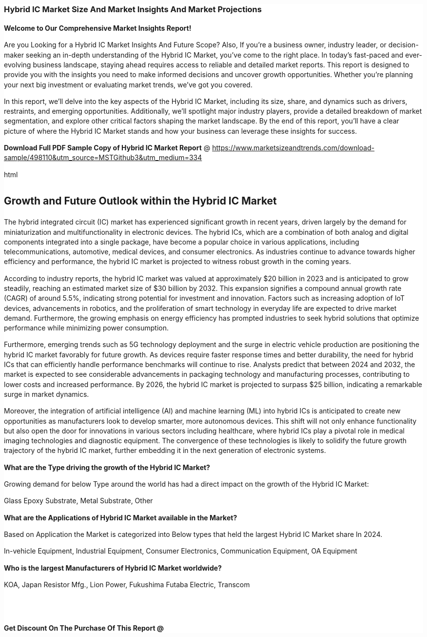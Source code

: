 <div class="" data-test-id=""><h3><span class="">Hybrid IC Market Size And Market Insights And Market Projections</span></h3></div><div class="" data-test-id=""><p><strong>Welcome to Our Comprehensive Market Insights Report!</strong></p><p>Are you Looking for a Hybrid IC Market Insights And Future Scope? Also, If you&rsquo;re a business owner, industry leader, or decision-maker seeking an in-depth understanding of the Hybrid IC Market, you&rsquo;ve come to the right place. In today&rsquo;s fast-paced and ever-evolving business landscape, staying ahead requires access to reliable and detailed market reports. This report is designed to provide you with the insights you need to make informed decisions and uncover growth opportunities. Whether you&rsquo;re planning your next big investment or evaluating market trends, we&rsquo;ve got you covered.</p><p>In this report, we&rsquo;ll delve into the key aspects of the Hybrid IC Market, including its size, share, and dynamics such as drivers, restraints, and emerging opportunities. Additionally, we&rsquo;ll spotlight major industry players, provide a detailed breakdown of market segmentation, and explore other critical factors shaping the market landscape. By the end of this report, you&rsquo;ll have a clear picture of where the Hybrid IC Market stands and how your business can leverage these insights for success.</p><p><strong>Download Full PDF Sample Copy of Hybrid IC Market Report</strong> @ <a href="https://www.marketsizeandtrends.com/download-sample/498110&utm_source=MSTGithub3&utm_medium=334" target="_blank">https://www.marketsizeandtrends.com/download-sample/498110&utm_source=MSTGithub3&utm_medium=334</a></p></div><div class="" data-test-id=""><p><span class="">html<div> <h2>Growth and Future Outlook within the Hybrid IC Market</h2> <p>The hybrid integrated circuit (IC) market has experienced significant growth in recent years, driven largely by the demand for miniaturization and multifunctionality in electronic devices. The hybrid ICs, which are a combination of both analog and digital components integrated into a single package, have become a popular choice in various applications, including telecommunications, automotive, medical devices, and consumer electronics. As industries continue to advance towards higher efficiency and performance, the hybrid IC market is projected to witness robust growth in the coming years.</p> <p>According to industry reports, the hybrid IC market was valued at approximately $20 billion in 2023 and is anticipated to grow steadily, reaching an estimated market size of $30 billion by 2032. This expansion signifies a compound annual growth rate (CAGR) of around 5.5%, indicating strong potential for investment and innovation. Factors such as increasing adoption of IoT devices, advancements in robotics, and the proliferation of smart technology in everyday life are expected to drive market demand. Furthermore, the growing emphasis on energy efficiency has prompted industries to seek hybrid solutions that optimize performance while minimizing power consumption.</p> <p><strong></strong></p> <p>Furthermore, emerging trends such as 5G technology deployment and the surge in electric vehicle production are positioning the hybrid IC market favorably for future growth. As devices require faster response times and better durability, the need for hybrid ICs that can efficiently handle performance benchmarks will continue to rise. Analysts predict that between 2024 and 2032, the market is expected to see considerable advancements in packaging technology and manufacturing processes, contributing to lower costs and increased performance. By 2026, the hybrid IC market is projected to surpass $25 billion, indicating a remarkable surge in market dynamics.</p> <p>Moreover, the integration of artificial intelligence (AI) and machine learning (ML) into hybrid ICs is anticipated to create new opportunities as manufacturers look to develop smarter, more autonomous devices. This shift will not only enhance functionality but also open the door for innovations in various sectors including healthcare, where hybrid ICs play a pivotal role in medical imaging technologies and diagnostic equipment. The convergence of these technologies is likely to solidify the future growth trajectory of the hybrid IC market, further embedding it in the next generation of electronic systems.</p></div></span></p><p><strong><span class="">What are the&nbsp;Type driving the growth of the Hybrid IC Market?</span></strong></p></div><div class="" data-test-id=""><p><span class="">Growing demand for below Type around the world has had a direct impact on the growth of the Hybrid IC Market:</span></p></div><div class="" data-test-id=""><p>Glass Epoxy Substrate, Metal Substrate, Other</p><p><span class=""><strong>What are the&nbsp;Applications&nbsp;of Hybrid IC Market available in the Market?</strong></span></p></div><div class="" data-test-id=""><p><span class="">Based on Application the Market is categorized into Below types that held the largest Hybrid IC Market share In 2024.</span></p></div><div class="" data-test-id=""><p><span class="">In-vehicle Equipment, Industrial Equipment, Consumer Electronics, Communication Equipment, OA Equipment</span></p><p><span class=""><strong>Who is the largest Manufacturers of Hybrid IC Market worldwide?</strong></span></p></div><div class="" data-test-id=""><p><span class="">KOA, Japan Resistor Mfg., Lion Power, Fukushima Futaba Electric, Transcom</span></p></div><div class="" data-test-id="">&nbsp;</div><div class="" data-test-id="">&nbsp;</div><div class="" data-test-id=""><p><span class=""><strong>Get Discount On The Purchase Of This Report @</strong>